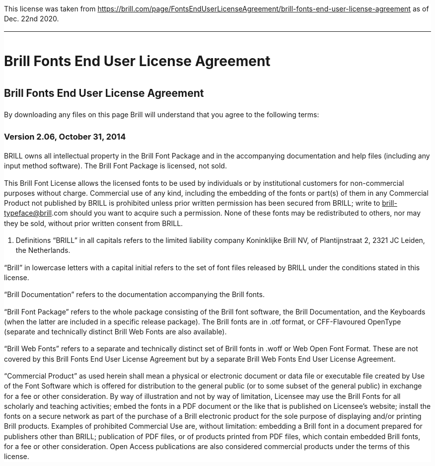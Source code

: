 This license was taken from <https://brill.com/page/FontsEndUserLicenseAgreement/brill-fonts-end-user-license-agreement> as of Dec. 22nd 2020.

---

# Brill Fonts End User License Agreement

## Brill Fonts End User License Agreement

By downloading any files on this page Brill will understand that you agree to the following terms:

### Version 2.06, October 31, 2014

BRILL owns all intellectual property in the Brill Font Package and in the accompanying documentation and help files (including any input method software). The Brill Font Package is licensed, not sold.

This Brill Font License allows the licensed fonts to be used by individuals or by institutional customers for non-commercial purposes without charge. Commercial use of any kind, including the embedding of the fonts or part(s) of them in any Commercial Product not published by BRILL is prohibited unless prior written permission has been secured from BRILL; write to <brill-typeface@brill>.com should you want to acquire such a permission. None of these fonts may be redistributed to others, nor may they be sold, without prior written consent from BRILL.

1. Definitions
“BRILL” in all capitals refers to the limited liability company Koninklijke Brill NV, of Plantijnstraat 2, 2321 JC Leiden, the Netherlands.

“Brill” in lowercase letters with a capital initial refers to the set of font files released by BRILL under the conditions stated in this license.

“Brill Documentation” refers to the documentation accompanying the Brill fonts.

“Brill Font Package” refers to the whole package consisting of the Brill font software, the Brill Documentation, and the Keyboards (when the latter are included in a specific release package). The Brill fonts are in .otf format, or CFF-Flavoured OpenType (separate and technically distinct Brill Web Fonts are also available).

“Brill Web Fonts” refers to a separate and technically distinct set of Brill fonts in .woff or Web Open Font Format. These are not covered by this Brill Fonts End User License Agreement but by a separate Brill Web Fonts End User License Agreement.

“Commercial Product” as used herein shall mean a physical or electronic document or data file or executable file created by Use of the Font Software which is offered for distribution to the general public (or to some subset of the general public) in exchange for a fee or other consideration. By way of illustration and not by way of limitation, Licensee may use the Brill Fonts for all scholarly and teaching activities; embed the fonts in a PDF document or the like that is published on Licensee’s website; install the fonts on a secure network as part of the purchase of a Brill electronic product for the sole purpose of displaying and/or printing Brill products. Examples of prohibited Commercial Use are, without limitation: embedding a Brill font in a document prepared for publishers other than BRILL; publication of PDF files, or of products printed from PDF files, which contain embedded Brill fonts, for a fee or other consideration. Open Access publications are also considered commercial products under the terms of this license.
